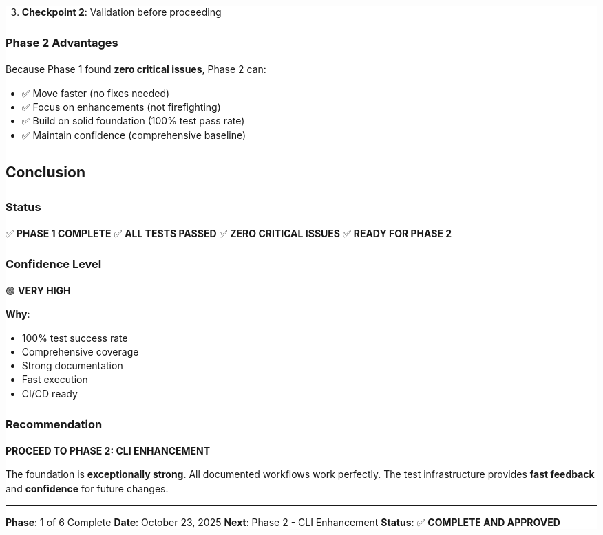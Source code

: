 3. **Checkpoint 2**: Validation before proceeding

### Phase 2 Advantages
Because Phase 1 found **zero critical issues**, Phase 2 can:
- ✅ Move faster (no fixes needed)
- ✅ Focus on enhancements (not firefighting)
- ✅ Build on solid foundation (100% test pass rate)
- ✅ Maintain confidence (comprehensive baseline)

## Conclusion

### Status
✅ **PHASE 1 COMPLETE**
✅ **ALL TESTS PASSED**
✅ **ZERO CRITICAL ISSUES**
✅ **READY FOR PHASE 2**

### Confidence Level
🟢 **VERY HIGH**

**Why**:
- 100% test success rate
- Comprehensive coverage
- Strong documentation
- Fast execution
- CI/CD ready

### Recommendation
**PROCEED TO PHASE 2: CLI ENHANCEMENT**

The foundation is **exceptionally strong**. All documented workflows work perfectly. The test infrastructure provides **fast feedback** and **confidence** for future changes.

---

**Phase**: 1 of 6 Complete
**Date**: October 23, 2025
**Next**: Phase 2 - CLI Enhancement
**Status**: ✅ **COMPLETE AND APPROVED**
